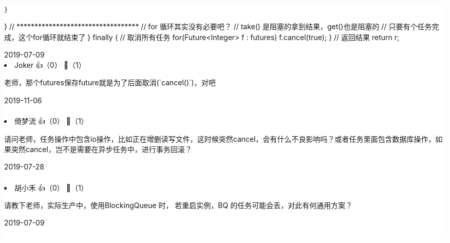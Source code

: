     }
  }
  &#47;&#47; **********************************
  &#47;&#47; for 循环其实没有必要吧？
  &#47;&#47; take() 是阻塞的拿到结果，get()也是阻塞的
  &#47;&#47; 只要有个任务完成，这个for循环就结束了
} finally {
  &#47;&#47; 取消所有任务
  for(Future&lt;Integer&gt; f : futures)
    f.cancel(true);
}
&#47;&#47; 返回结果
return r;
</p>2019-07-09</li><br/><li><span>Joker</span> 👍（0） 💬（1）<p>老师，那个futures保存future就是为了后面取消(`cancel()`)，对吧</p>2019-11-06</li><br/><li><span>倚梦流</span> 👍（0） 💬（1）<p>请问老师，任务操作中包含io操作，比如正在增删读写文件，这时候突然cancel，会有什么不良影响吗？或者任务里面包含数据库操作，如果突然cancel，岂不是需要在异步任务中，进行事务回滚？</p>2019-07-28</li><br/><li><span>胡小禾</span> 👍（0） 💬（1）<p>请教下老师，实际生产中，使用BlockingQueue 时，
若重启实例，BQ 的任务可能会丢，对此有何通用方案？</p>2019-07-09</li><br/>
</ul>